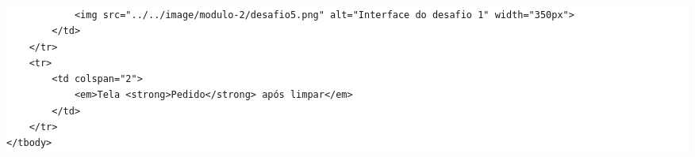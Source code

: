                 <img src="../../image/modulo-2/desafio5.png" alt="Interface do desafio 1" width="350px">
            </td>
        </tr>
        <tr>
            <td colspan="2">
                <em>Tela <strong>Pedido</strong> após limpar</em>
            </td>
        </tr>
    </tbody>
</table>
